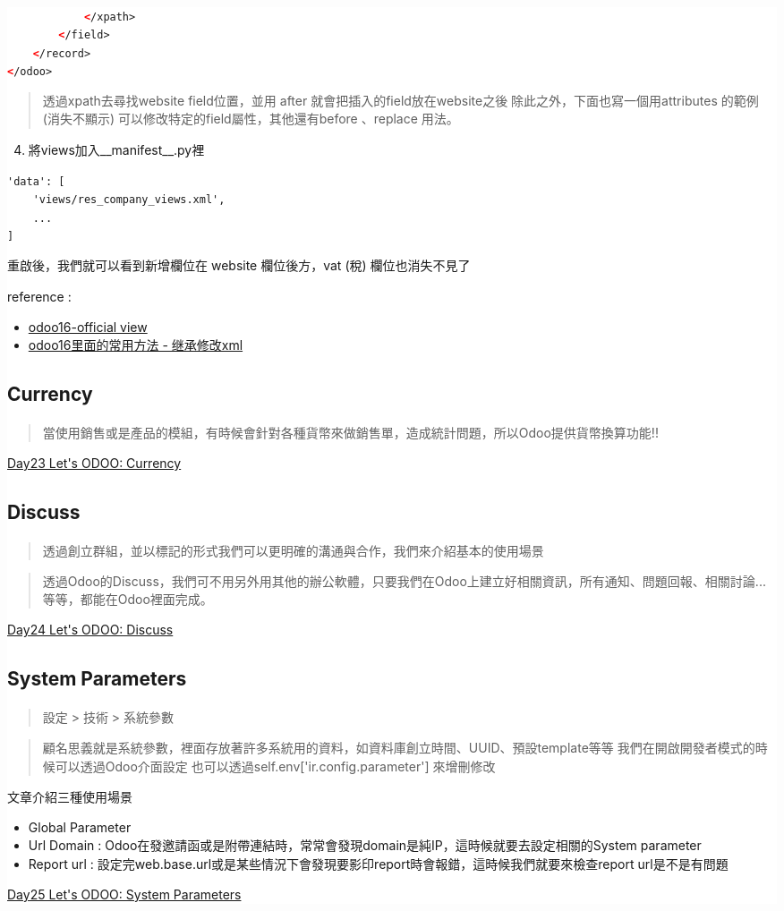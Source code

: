 ```xml
            </xpath>
        </field>
    </record>
</odoo>
```

> 透過xpath去尋找website field位置，並用 after 就會把插入的field放在website之後
> 除此之外，下面也寫一個用attributes 的範例 (消失不顯示)
> 可以修改特定的field屬性，其他還有before 、replace 用法。

4. 將views加入__manifest__.py裡
```
'data': [
	'views/res_company_views.xml',
	...
]
```

重啟後，我們就可以看到新增欄位在 website 欄位後方，vat (稅) 欄位也消失不見了

reference : 

- [odoo16-official view](https://www.odoo.com/documentation/16.0/developer/reference/backend/views.html#inheritance-specs)
- [odoo16里面的常用方法 - 继承修改xml](https://blog.51cto.com/melon0809/6317120)

## Currency

>當使用銷售或是產品的模組，有時候會針對各種貨幣來做銷售單，造成統計問題，所以Odoo提供貨幣換算功能!!

[Day23 Let's ODOO: Currency](https://ithelp.ithome.com.tw/articles/10279112)

## Discuss

>透過創立群組，並以標記的形式我們可以更明確的溝通與合作，我們來介紹基本的使用場景

>透過Odoo的Discuss，我們可不用另外用其他的辦公軟體，只要我們在Odoo上建立好相關資訊，所有通知、問題回報、相關討論...等等，都能在Odoo裡面完成。

[Day24 Let's ODOO: Discuss](https://ithelp.ithome.com.tw/articles/10279553)

## System Parameters

> 設定 > 技術 > 系統參數

> 顧名思義就是系統參數，裡面存放著許多系統用的資料，如資料庫創立時間、UUID、預設template等等
> 我們在開啟開發者模式的時候可以透過Odoo介面設定
> 也可以透過self.env['ir.config.parameter'] 來增刪修改

文章介紹三種使用場景

- Global Parameter
- Url Domain : Odoo在發邀請函或是附帶連結時，常常會發現domain是純IP，這時候就要去設定相關的System parameter
- Report url : 設定完web.base.url或是某些情況下會發現要影印report時會報錯，這時候我們就要來檢查report url是不是有問題

[Day25 Let's ODOO: System Parameters](https://ithelp.ithome.com.tw/articles/10279951)
